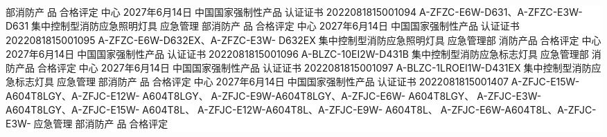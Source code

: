 部消防产
品
合格评定
中心
2027年6月14日
中国国家强制性产品
认证证书
2022081815001094
A-ZFZC-E6W-D631、A-ZFZC-E3W-D631
集中控制型消防应急照明灯具
应急管理
部消防产
品
合格评定
中心
2027年6月14日
中国国家强制性产品
认证证书
2022081815001095
A-ZFZC-E6W-D632EX、A-ZFZC-E3W-
D632EX
集中控制型消防应急照明灯具
应急管理部
消防产品
合格评定
中心
2027年6月14日
中国国家强制性产品
认证证书
2022081815001096
A-BLZC-10EⅠ2W-D431B
集中控制型消防应急标志灯具
应急管理部
消防产品
合格评定
中心
2027年6月14日
中国国家强制性产品
认证证书
2022081815001097
A-BLZC-1LROEⅠ1W-D431EX
集中控制型消防应急标志灯具
应急管理
部消防产
品
合格评定
中心
2027年6月14日
中国国家强制性产品
认证证书
2022081815001407
A-ZFJC-E15W-A604T8LGY、A-ZFJC-E12W-
A604T8LGY、
A-ZFJC-E9W-A604T8LGY、A-ZFJC-E6W-
A604T8LGY、
A-ZFJC-E3W-A604T8LGY、A-ZFJC-E15W-
A604T8L、
A-ZFJC-E12W-A604T8L、A-ZFJC-E9W-
A604T8L、
A-ZFJC-E6W-A604T8L、A-ZFJC-E3W-
应急管理
部消防产
品
合格评定